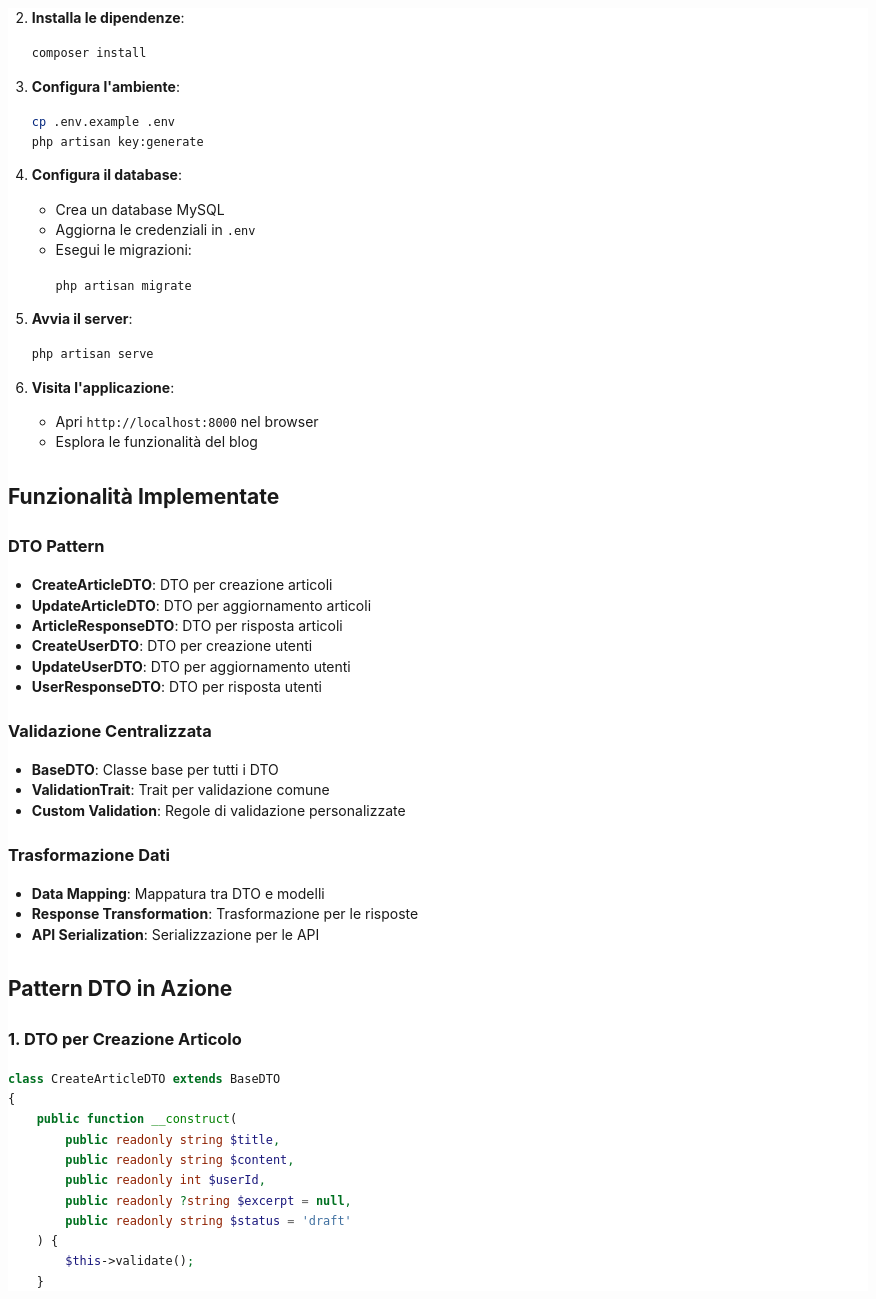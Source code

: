 2. **Installa le dipendenze**:
   ```bash
   composer install
   ```

3. **Configura l'ambiente**:
   ```bash
   cp .env.example .env
   php artisan key:generate
   ```

4. **Configura il database**:
   - Crea un database MySQL
   - Aggiorna le credenziali in `.env`
   - Esegui le migrazioni:
     ```bash
     php artisan migrate
     ```

5. **Avvia il server**:
   ```bash
   php artisan serve
   ```

6. **Visita l'applicazione**:
   - Apri `http://localhost:8000` nel browser
   - Esplora le funzionalità del blog

## Funzionalità Implementate

### DTO Pattern
- **CreateArticleDTO**: DTO per creazione articoli
- **UpdateArticleDTO**: DTO per aggiornamento articoli
- **ArticleResponseDTO**: DTO per risposta articoli
- **CreateUserDTO**: DTO per creazione utenti
- **UpdateUserDTO**: DTO per aggiornamento utenti
- **UserResponseDTO**: DTO per risposta utenti

### Validazione Centralizzata
- **BaseDTO**: Classe base per tutti i DTO
- **ValidationTrait**: Trait per validazione comune
- **Custom Validation**: Regole di validazione personalizzate

### Trasformazione Dati
- **Data Mapping**: Mappatura tra DTO e modelli
- **Response Transformation**: Trasformazione per le risposte
- **API Serialization**: Serializzazione per le API

## Pattern DTO in Azione

### 1. DTO per Creazione Articolo
```php
class CreateArticleDTO extends BaseDTO
{
    public function __construct(
        public readonly string $title,
        public readonly string $content,
        public readonly int $userId,
        public readonly ?string $excerpt = null,
        public readonly string $status = 'draft'
    ) {
        $this->validate();
    }

```